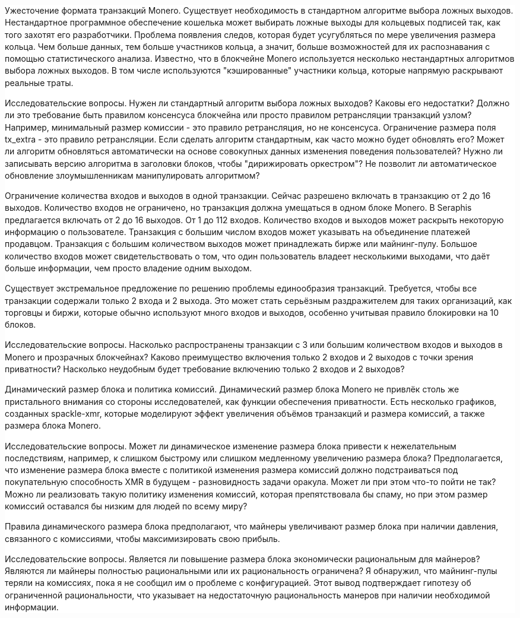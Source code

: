 Ужесточение формата транзакций Monero. Существует необходимость в стандартном алгоритме выбора ложных выходов. Нестандартное программное обеспечение кошелька может выбирать ложные выходы для кольцевых подписей так, как того захотят его разработчики. Проблема появления следов, которая будет усугубляться по мере увеличения размера кольца. Чем больше данных, тем больше участников кольца, а значит, больше возможностей для их распознавания с помощью статистического анализа. Известно, что в блокчейне Monero используется несколько нестандартных алгоритмов выбора ложных выходов. В том числе используются "кэшированные" участники кольца, которые напрямую раскрывают реальные траты.

Исследовательские вопросы. Нужен ли стандартный алгоритм выбора ложных выходов? Каковы его недостатки? Должно ли это требование быть правилом консенсуса блокчейна или просто правилом ретрансляции транзакций узлом? Например, минимальный размер комиссии - это правило ретрансляция, но не консенсуса. Ограничение размера поля tx_extra - это правило ретрансляции. Если сделать алгоритм стандартным, как часто можно будет обновлять его? Может ли алгоритм обновляться автоматически на основе совокупных данных изменения поведения пользователей? Нужно ли записывать версию алгоритма в заголовки блоков, чтобы "дирижировать оркестром"? Не позволит ли автоматическое обновление злоумышленникам манипулировать алгоритмом?

Ограничение количества входов и выходов в одной транзакции. Сейчас разрешено включать в транзакцию от 2 до 16 выходов. Количество входов не ограничено, но транзакция должна умещаться в одном блоке Monero. В Seraphis предлагается включать от 2 до 16 выходов. От 1 до 112 входов. Количество входов и выходов может раскрыть некоторую информацию о пользователе. Транзакция с большим числом входов может указывать на объединение платежей продавцом. Транзакция с большим количеством выходов может принадлежать бирже или майнинг-пулу. Большое количество входов может свидетельствовать о том, что один пользователь владеет несколькими выходами, что даёт больше информации, чем просто владение одним выходом.

Существует экстремальное предложение по решению проблемы единообразия транзакций. Требуется, чтобы все транзакции содержали только 2 входа и 2 выхода. Это может стать серьёзным раздражителем для таких организаций, как торговцы и биржи, которые обычно используют много входов и выходов, особенно учитывая правило блокировки на 10 блоков.

Исследовательские вопросы. Насколько распространены транзакции с 3 или большим количеством входов и выходов в Monero и прозрачных блокчейнах? Каково преимущество включения только 2 входов и 2 выходов с точки зрения приватности? Насколько неудобным будет требование включению только 2 входов и 2 выходов?

Динамический размер блока и политика комиссий. Динамический размер блока Monero не привлёк столь же пристального внимания со стороны исследователей, как функции обеспечения приватности. Есть несколько графиков, созданных spackle-xmr, которые моделируют эффект увеличения объёмов транзакций и размера комиссий, а также размера блока Monero.

Исследовательские вопросы. Может ли динамическое изменение размера блока привести к нежелательным последствиям, например, к слишком быстрому или слишком медленному увеличению размера блока? Предполагается, что изменение размера блока вместе с политикой изменения размера комиссий должно подстраиваться под покупательную способность XMR в будущем - разновидность задачи оракула. Может ли при этом что-то пойти не так? Можно ли реализовать такую политику изменения комиссий, которая препятствовала бы спаму, но при этом размер комиссий оставался бы низким для людей по всему миру?

Правила динамического размера блока предполагают, что майнеры увеличивают размер блока при наличии давления, связанного с комиссиями, чтобы максимизировать свою прибыль.

Исследовательские вопросы. Является ли повышение размера блока экономически рациональным для майнеров? Являются ли майнеры полностью рациональными или их рациональность ограничена? Я обнаружил, что майнинг-пулы теряли на комиссиях, пока я не сообщил им о проблеме с конфигурацией. Этот вывод подтверждает гипотезу об ограниченной рациональности, что указывает на недостаточную рациональность манеров при наличии необходимой информации.
